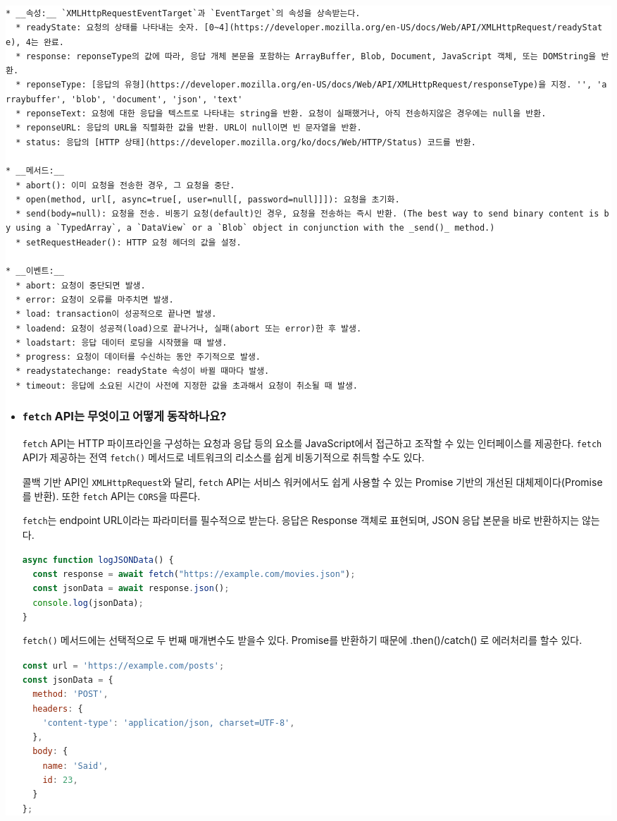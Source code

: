     * __속성:__ `XMLHttpRequestEventTarget`과 `EventTarget`의 속성을 상속받는다.
      * readyState: 요청의 상태를 나타내는 숫자. [0~4](https://developer.mozilla.org/en-US/docs/Web/API/XMLHttpRequest/readyState), 4는 완료.
      * response: reponseType의 값에 따라, 응답 개체 본문을 포함하는 ArrayBuffer, Blob, Document, JavaScript 객체, 또는 DOMString을 반환.
      * reponseType: [응답의 유형](https://developer.mozilla.org/en-US/docs/Web/API/XMLHttpRequest/responseType)을 지정. '', 'arraybuffer', 'blob', 'document', 'json', 'text'
      * reponseText: 요청에 대한 응답을 텍스트로 나타내는 string을 반환. 요청이 실패했거나, 아직 전송하지않은 경우에는 null을 반환.
      * reponseURL: 응답의 URL을 직렬화한 값을 반환. URL이 null이면 빈 문자열을 반환.
      * status: 응답의 [HTTP 상태](https://developer.mozilla.org/ko/docs/Web/HTTP/Status) 코드를 반환.
      
    * __메서드:__
      * abort(): 이미 요청을 전송한 경우, 그 요청을 중단.
      * open(method, url[, async=true[, user=null[, password=null]]]): 요청을 초기화.
      * send(body=null): 요청을 전송. 비동기 요청(default)인 경우, 요청을 전송하는 즉시 반환. (The best way to send binary content is by using a `TypedArray`, a `DataView` or a `Blob` object in conjunction with the _send()_ method.)
      * setRequestHeader(): HTTP 요청 헤더의 값을 설정.

    * __이벤트:__
      * abort: 요청이 중단되면 발생.
      * error: 요청이 오류를 마주치면 발생.
      * load: transaction이 성공적으로 끝나면 발생.
      * loadend: 요청이 성공적(load)으로 끝나거나, 실패(abort 또는 error)한 후 발생.
      * loadstart: 응답 데이터 로딩을 시작했을 때 발생.
      * progress: 요청이 데이터를 수신하는 동안 주기적으로 발생.
      * readystatechange: readyState 속성이 바뀔 때마다 발생.
      * timeout: 응답에 소요된 시간이 사전에 지정한 값을 초과해서 요청이 취소될 때 발생.

  * ### `fetch` API는 무엇이고 어떻게 동작하나요?
    `fetch` API는 HTTP 파이프라인을 구성하는 요청과 응답 등의 요소를 JavaScript에서 접근하고 조작할 수 있는 인터페이스를 제공한다. `fetch` API가 제공하는 전역 `fetch()` 메서드로 네트워크의 리소스를 쉽게 비동기적으로 취득할 수도 있다. 

    콜백 기반 API인 `XMLHttpRequest`와 달리, `fetch` API는 서비스 워커에서도 쉽게 사용할 수 있는 Promise 기반의 개선된 대체제이다(Promise를 반환). 또한 `fetch` API는 `CORS`을 따른다.

    `fetch`는 endpoint URL이라는 파라미터를 필수적으로 받는다. 응답은 Response 객체로 표현되며, JSON 응답 본문을 바로 반환하지는 않는다.  
    ```js
    async function logJSONData() {
      const response = await fetch("https://example.com/movies.json");
      const jsonData = await response.json();
      console.log(jsonData);
    }
    ```
    `fetch()` 메서드에는 선택적으로 두 번째 매개변수도 받을수 있다. Promise를 반환하기 때문에 .then()/catch() 로 에러처리를 할수 있다.
    ```js
    const url = 'https://example.com/posts';
    const jsonData = {
      method: 'POST',
      headers: {
        'content-type': 'application/json, charset=UTF-8',
      },
      body: {
        name: 'Said',
        id: 23,
      }
    };
